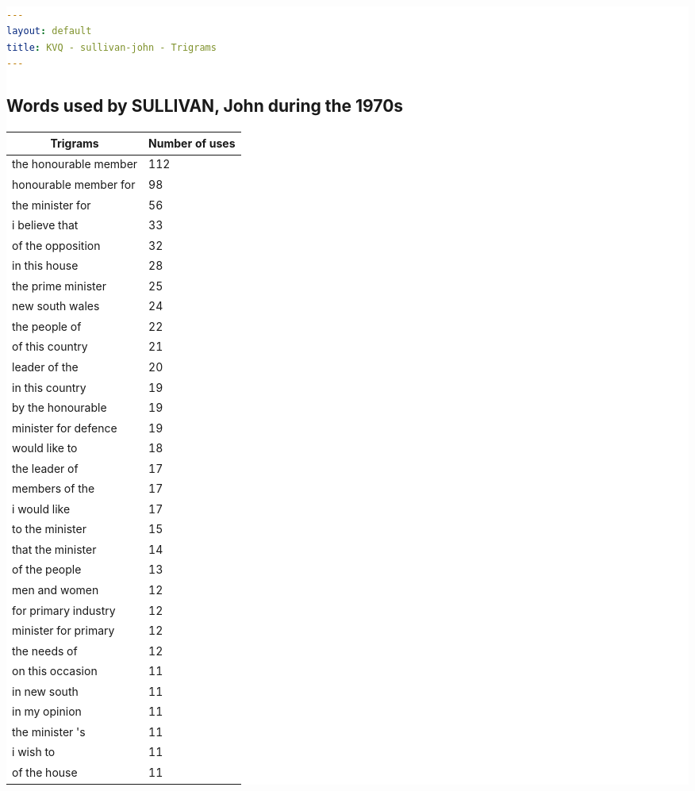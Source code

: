 ```yaml
---
layout: default
title: KVQ - sullivan-john - Trigrams
---
```

## Words used by SULLIVAN, John during the 1970s

| Trigrams | Number of uses |
|--------------|----------------|
|the honourable member|112|
|honourable member for|98|
|the minister for|56|
|i believe that|33|
|of the opposition|32|
|in this house|28|
|the prime minister|25|
|new south wales|24|
|the people of|22|
|of this country|21|
|leader of the|20|
|in this country|19|
|by the honourable|19|
|minister for defence|19|
|would like to|18|
|the leader of|17|
|members of the|17|
|i would like|17|
|to the minister|15|
|that the minister|14|
|of the people|13|
|men and women|12|
|for primary industry|12|
|minister for primary|12|
|the needs of|12|
|on this occasion|11|
|in new south|11|
|in my opinion|11|
|the minister 's|11|
|i wish to|11|
|of the house|11|